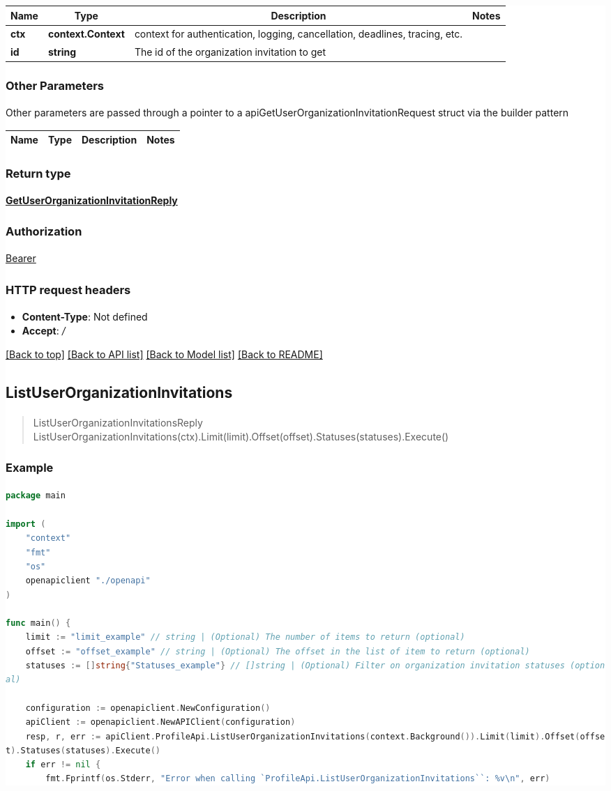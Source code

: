 
Name | Type | Description  | Notes
------------- | ------------- | ------------- | -------------
**ctx** | **context.Context** | context for authentication, logging, cancellation, deadlines, tracing, etc.
**id** | **string** | The id of the organization invitation to get | 

### Other Parameters

Other parameters are passed through a pointer to a apiGetUserOrganizationInvitationRequest struct via the builder pattern


Name | Type | Description  | Notes
------------- | ------------- | ------------- | -------------


### Return type

[**GetUserOrganizationInvitationReply**](GetUserOrganizationInvitationReply.md)

### Authorization

[Bearer](../README.md#Bearer)

### HTTP request headers

- **Content-Type**: Not defined
- **Accept**: */*

[[Back to top]](#) [[Back to API list]](../README.md#documentation-for-api-endpoints)
[[Back to Model list]](../README.md#documentation-for-models)
[[Back to README]](../README.md)


## ListUserOrganizationInvitations

> ListUserOrganizationInvitationsReply ListUserOrganizationInvitations(ctx).Limit(limit).Offset(offset).Statuses(statuses).Execute()



### Example

```go
package main

import (
    "context"
    "fmt"
    "os"
    openapiclient "./openapi"
)

func main() {
    limit := "limit_example" // string | (Optional) The number of items to return (optional)
    offset := "offset_example" // string | (Optional) The offset in the list of item to return (optional)
    statuses := []string{"Statuses_example"} // []string | (Optional) Filter on organization invitation statuses (optional)

    configuration := openapiclient.NewConfiguration()
    apiClient := openapiclient.NewAPIClient(configuration)
    resp, r, err := apiClient.ProfileApi.ListUserOrganizationInvitations(context.Background()).Limit(limit).Offset(offset).Statuses(statuses).Execute()
    if err != nil {
        fmt.Fprintf(os.Stderr, "Error when calling `ProfileApi.ListUserOrganizationInvitations``: %v\n", err)
```